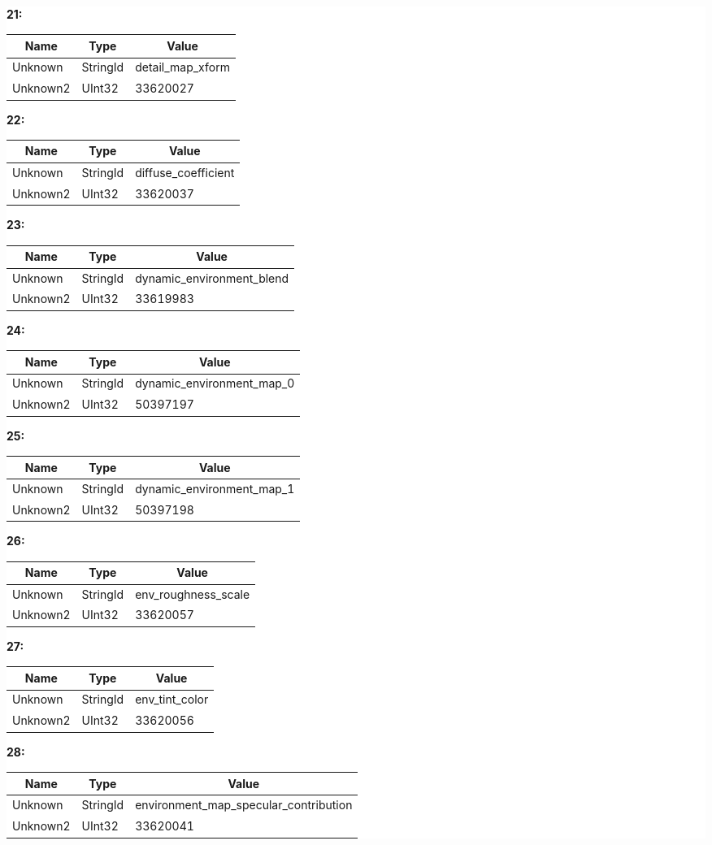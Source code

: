 
**21:**

Name	| Type	| Value
---	|---	|---	|
Unknown	|StringId	|detail_map_xform
Unknown2	|UInt32	|33620027


**22:**

Name	| Type	| Value
---	|---	|---	|
Unknown	|StringId	|diffuse_coefficient
Unknown2	|UInt32	|33620037


**23:**

Name	| Type	| Value
---	|---	|---	|
Unknown	|StringId	|dynamic_environment_blend
Unknown2	|UInt32	|33619983


**24:**

Name	| Type	| Value
---	|---	|---	|
Unknown	|StringId	|dynamic_environment_map_0
Unknown2	|UInt32	|50397197


**25:**

Name	| Type	| Value
---	|---	|---	|
Unknown	|StringId	|dynamic_environment_map_1
Unknown2	|UInt32	|50397198


**26:**

Name	| Type	| Value
---	|---	|---	|
Unknown	|StringId	|env_roughness_scale
Unknown2	|UInt32	|33620057


**27:**

Name	| Type	| Value
---	|---	|---	|
Unknown	|StringId	|env_tint_color
Unknown2	|UInt32	|33620056


**28:**

Name	| Type	| Value
---	|---	|---	|
Unknown	|StringId	|environment_map_specular_contribution
Unknown2	|UInt32	|33620041
